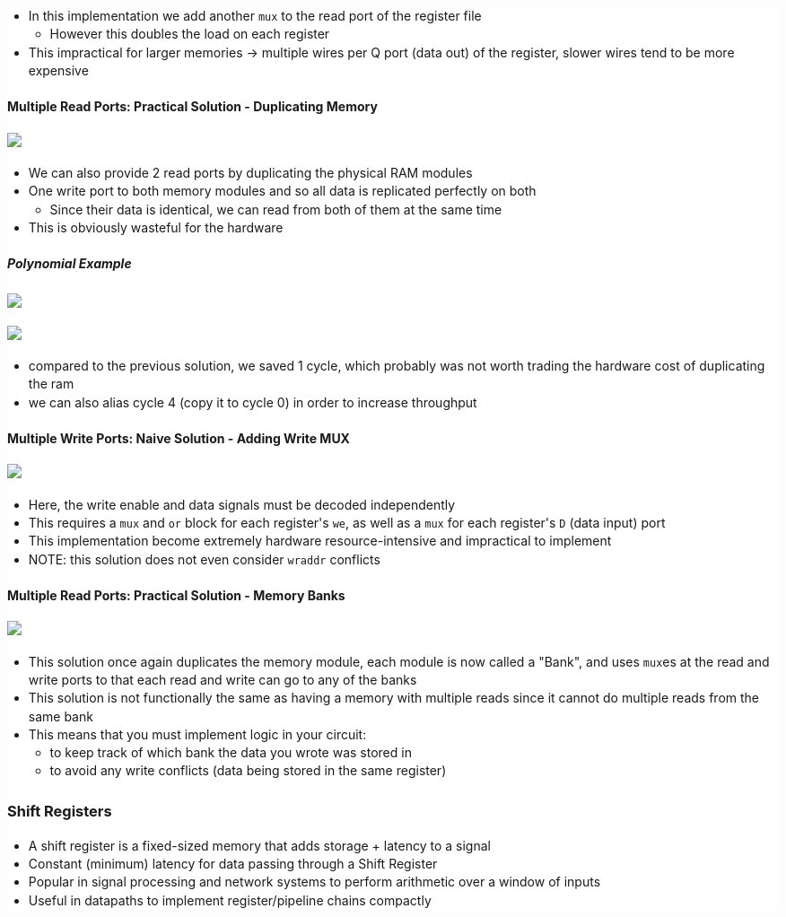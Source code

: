- In this implementation we add another `mux` to the read port of the register file
	- However this doubles the load on each register
- This impractical for larger memories → multiple wires per Q port (data out) of the register, slower wires tend to be more expensive

#### Multiple Read Ports: Practical Solution - Duplicating Memory

![](Pasted%20image%2020240309150333.png)

- We can also provide 2 read ports by duplicating the physical RAM modules
- One write port to both memory modules and so all data is replicated perfectly on both
	- Since their data is identical, we can read from both of them at the same time
- This is obviously wasteful for the hardware

##### Polynomial Example

![](Pasted%20image%2020240308204000.png)

![](Pasted%20image%2020240308204035.png)

- compared to the previous solution, we saved 1 cycle, which probably was not worth trading the hardware cost of duplicating the ram
- we can also alias cycle 4 (copy it to cycle 0) in order to increase throughput

#### Multiple Write Ports: Naive Solution - Adding Write MUX

![](Pasted%20image%2020240309144718.png)

- Here, the write enable and data signals must be decoded independently
- This requires a `mux` and `or` block for each register's `we`, as well as a `mux` for each register's `D` (data input) port
- This implementation become extremely hardware resource-intensive and impractical to implement
- NOTE: this solution does not even consider `wraddr` conflicts

#### Multiple Read Ports: Practical Solution - Memory Banks

![](Pasted%20image%2020240309145829.png)

- This solution once again duplicates the memory module, each module is now called a "Bank", and uses `mux`es at the read and write ports to that each read and write can go to any of the banks
- This solution is not functionally the same as having a memory with multiple reads since it cannot do multiple reads from the same bank
- This means that you must implement logic in your circuit:
	- to keep track of which bank the data you wrote was stored in
	- to avoid any write conflicts (data being stored in the same register)

### Shift Registers

- A shift register is a fixed-sized memory that adds storage + latency to a signal
- Constant (minimum) latency for data passing through a Shift Register
- Popular in signal processing and network systems to perform arithmetic over a window of inputs
- Useful in datapaths to implement register/pipeline chains compactly
